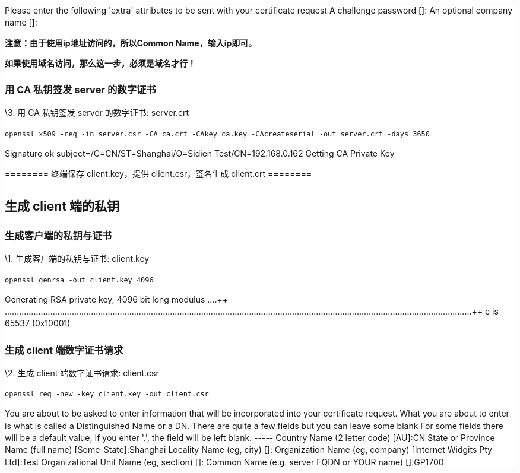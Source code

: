 Please enter the following 'extra' attributes
to be sent with your certificate request
A challenge password []:
An optional company name []:

 

**注意：由于使用ip地址访问的，所以Common Name，输入ip即可。**

**如果使用域名访问，那么这一步，必须是域名才行！**

 

### 用 CA 私钥签发 server 的数字证书

\3. 用 CA 私钥签发 server 的数字证书: server.crt

```
openssl x509 -req -in server.csr -CA ca.crt -CAkey ca.key -CAcreateserial -out server.crt -days 3650
```

 

Signature ok
subject=/C=CN/ST=Shanghai/O=Sidien Test/CN=192.168.0.162
Getting CA Private Key

 

======== 终端保存 client.key，提供 client.csr，签名生成 client.crt ========

## **生成 client 端的私钥**

### **生成客户端的私钥与证书**

\1. 生成客户端的私钥与证书: client.key

```
openssl genrsa -out client.key 4096
```

 

Generating RSA private key, 4096 bit long modulus
....++
...................................................................................................................................................................................................++
e is 65537 (0x10001)

 

### **生成 client 端数字证书请求**

\2. 生成 client 端数字证书请求: client.csr

```
openssl req -new -key client.key -out client.csr
```

 

You are about to be asked to enter information that will be incorporated
into your certificate request.
What you are about to enter is what is called a Distinguished Name or a DN.
There are quite a few fields but you can leave some blank
For some fields there will be a default value,
If you enter '.', the field will be left blank.
\-----
Country Name (2 letter code) [AU]:CN
State or Province Name (full name) [Some-State]:Shanghai
Locality Name (eg, city) []:
Organization Name (eg, company) [Internet Widgits Pty Ltd]:Test
Organizational Unit Name (eg, section) []:
Common Name (e.g. server FQDN or YOUR name) []:GP1700